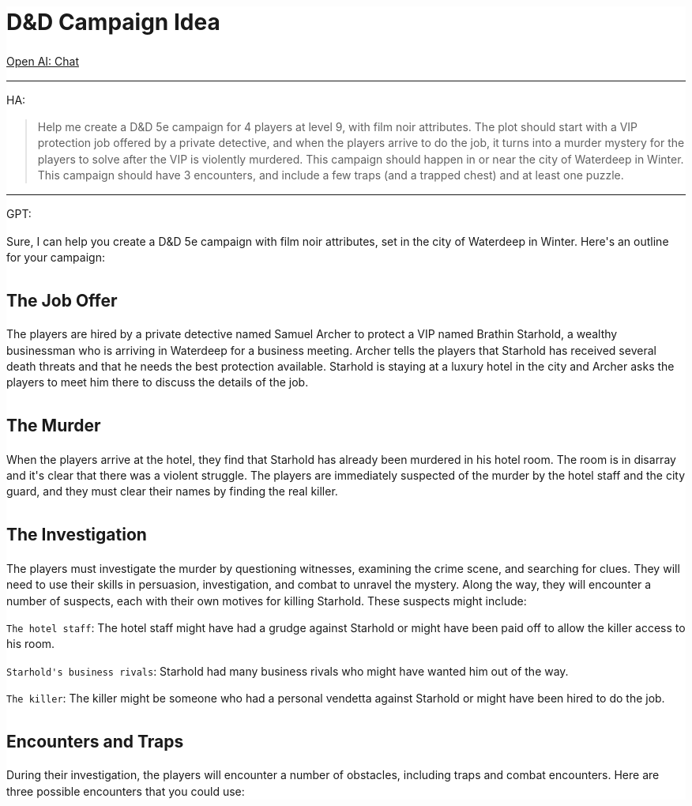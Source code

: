 # D&D Campaign Idea

[Open AI: Chat](https://chat.openai.com/chat)

---

HA:

> Help me create a D&D 5e campaign for 4 players at level 9, with film noir attributes. The plot should start with a VIP protection job offered by a private detective, and when the players arrive to do the job, it turns into a murder mystery for the players to solve after the VIP is violently murdered. This campaign should happen in or near the city of Waterdeep in Winter. This campaign should have 3 encounters, and include a few traps (and a trapped chest) and at least one puzzle.

---

GPT:

Sure, I can help you create a D&D 5e campaign with film noir attributes, set in the city of Waterdeep in Winter. Here's an outline for your campaign:

## The Job Offer
The players are hired by a private detective named Samuel Archer to protect a VIP named Brathin Starhold, a wealthy businessman who is arriving in Waterdeep for a business meeting. Archer tells the players that Starhold has received several death threats and that he needs the best protection available. Starhold is staying at a luxury hotel in the city and Archer asks the players to meet him there to discuss the details of the job.

## The Murder
When the players arrive at the hotel, they find that Starhold has already been murdered in his hotel room. The room is in disarray and it's clear that there was a violent struggle. The players are immediately suspected of the murder by the hotel staff and the city guard, and they must clear their names by finding the real killer.

## The Investigation
The players must investigate the murder by questioning witnesses, examining the crime scene, and searching for clues. They will need to use their skills in persuasion, investigation, and combat to unravel the mystery. Along the way, they will encounter a number of suspects, each with their own motives for killing Starhold. These suspects might include:

`The hotel staff`: The hotel staff might have had a grudge against Starhold or might have been paid off to allow the killer access to his room.

`Starhold's business rivals`: Starhold had many business rivals who might have wanted him out of the way.

`The killer`: The killer might be someone who had a personal vendetta against Starhold or might have been hired to do the job.

## Encounters and Traps
During their investigation, the players will encounter a number of obstacles, including traps and combat encounters. Here are three possible encounters that you could use:
